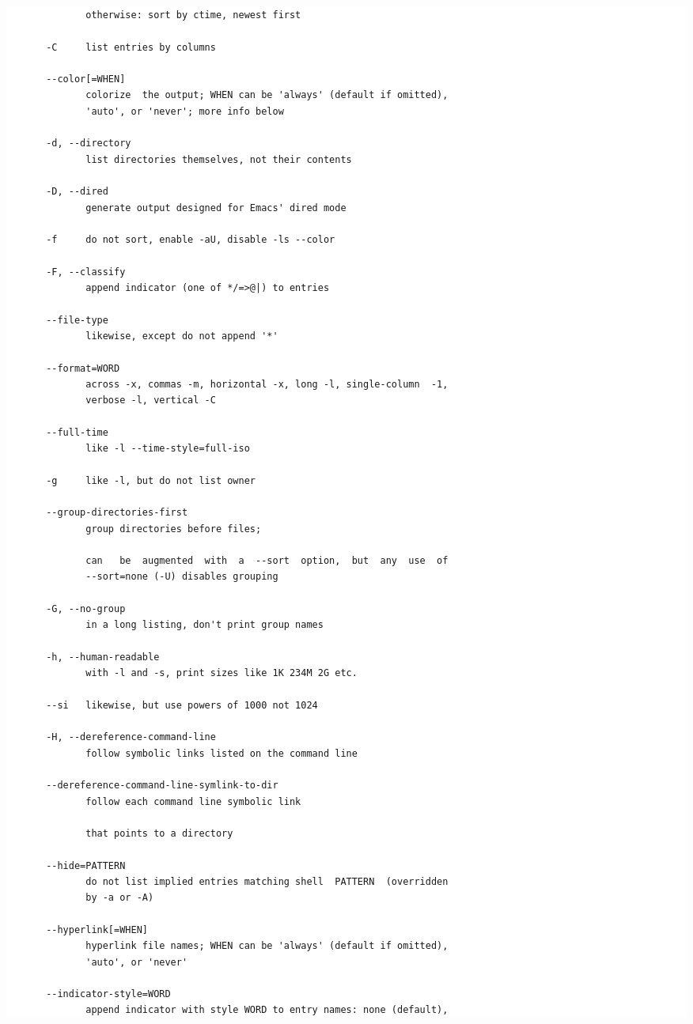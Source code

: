 ```
              otherwise: sort by ctime, newest first

       -C     list entries by columns

       --color[=WHEN]
              colorize  the output; WHEN can be 'always' (default if omitted),
              'auto', or 'never'; more info below

       -d, --directory
              list directories themselves, not their contents

       -D, --dired
              generate output designed for Emacs' dired mode

       -f     do not sort, enable -aU, disable -ls --color

       -F, --classify
              append indicator (one of */=>@|) to entries

       --file-type
              likewise, except do not append '*'

       --format=WORD
              across -x, commas -m, horizontal -x, long -l, single-column  -1,
              verbose -l, vertical -C

       --full-time
              like -l --time-style=full-iso

       -g     like -l, but do not list owner

       --group-directories-first
              group directories before files;

              can   be  augmented  with  a  --sort  option,  but  any  use  of
              --sort=none (-U) disables grouping

       -G, --no-group
              in a long listing, don't print group names

       -h, --human-readable
              with -l and -s, print sizes like 1K 234M 2G etc.

       --si   likewise, but use powers of 1000 not 1024

       -H, --dereference-command-line
              follow symbolic links listed on the command line

       --dereference-command-line-symlink-to-dir
              follow each command line symbolic link

              that points to a directory

       --hide=PATTERN
              do not list implied entries matching shell  PATTERN  (overridden
              by -a or -A)

       --hyperlink[=WHEN]
              hyperlink file names; WHEN can be 'always' (default if omitted),
              'auto', or 'never'

       --indicator-style=WORD
              append indicator with style WORD to entry names: none (default),
```